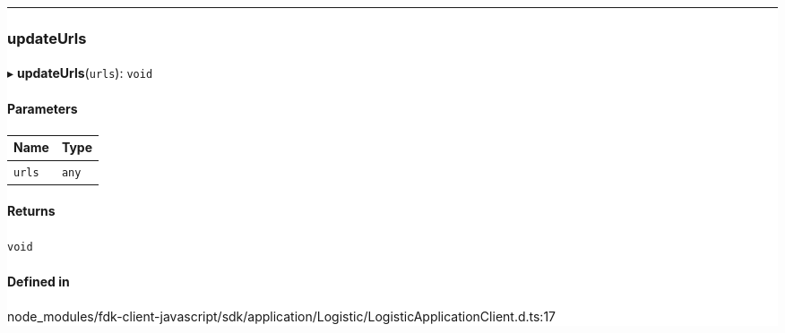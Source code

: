 ___

### updateUrls

▸ **updateUrls**(`urls`): `void`

#### Parameters

| Name | Type |
| :------ | :------ |
| `urls` | `any` |

#### Returns

`void`

#### Defined in

node_modules/fdk-client-javascript/sdk/application/Logistic/LogisticApplicationClient.d.ts:17
